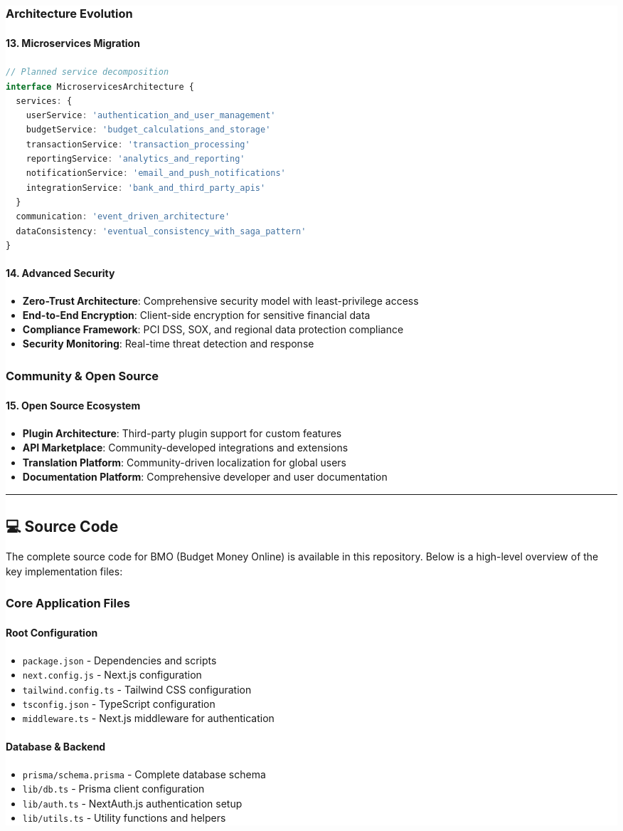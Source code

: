 ### Architecture Evolution

#### 13. Microservices Migration
```typescript
// Planned service decomposition
interface MicroservicesArchitecture {
  services: {
    userService: 'authentication_and_user_management'
    budgetService: 'budget_calculations_and_storage'
    transactionService: 'transaction_processing'
    reportingService: 'analytics_and_reporting'
    notificationService: 'email_and_push_notifications'
    integrationService: 'bank_and_third_party_apis'
  }
  communication: 'event_driven_architecture'
  dataConsistency: 'eventual_consistency_with_saga_pattern'
}
```

#### 14. Advanced Security
- **Zero-Trust Architecture**: Comprehensive security model with least-privilege access
- **End-to-End Encryption**: Client-side encryption for sensitive financial data
- **Compliance Framework**: PCI DSS, SOX, and regional data protection compliance
- **Security Monitoring**: Real-time threat detection and response

### Community & Open Source

#### 15. Open Source Ecosystem
- **Plugin Architecture**: Third-party plugin support for custom features
- **API Marketplace**: Community-developed integrations and extensions
- **Translation Platform**: Community-driven localization for global users
- **Documentation Platform**: Comprehensive developer and user documentation

---

## 💻 Source Code

The complete source code for BMO (Budget Money Online) is available in this repository. Below is a high-level overview of the key implementation files:

### Core Application Files

#### Root Configuration
- `package.json` - Dependencies and scripts
- `next.config.js` - Next.js configuration
- `tailwind.config.ts` - Tailwind CSS configuration
- `tsconfig.json` - TypeScript configuration
- `middleware.ts` - Next.js middleware for authentication

#### Database & Backend
- `prisma/schema.prisma` - Complete database schema
- `lib/db.ts` - Prisma client configuration
- `lib/auth.ts` - NextAuth.js authentication setup
- `lib/utils.ts` - Utility functions and helpers
